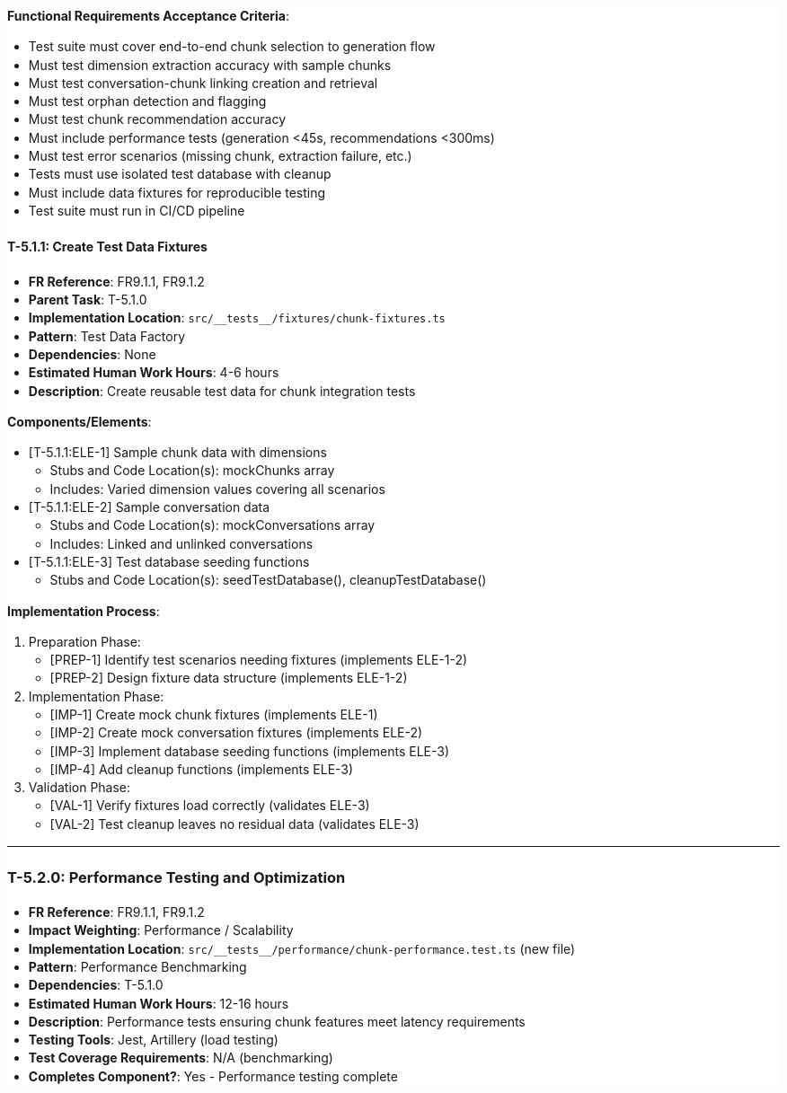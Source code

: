 **Functional Requirements Acceptance Criteria**:
- Test suite must cover end-to-end chunk selection to generation flow
- Must test dimension extraction accuracy with sample chunks
- Must test conversation-chunk linking creation and retrieval
- Must test orphan detection and flagging
- Must test chunk recommendation accuracy
- Must include performance tests (generation <45s, recommendations <300ms)
- Must test error scenarios (missing chunk, extraction failure, etc.)
- Tests must use isolated test database with cleanup
- Must include data fixtures for reproducible testing
- Test suite must run in CI/CD pipeline

#### T-5.1.1: Create Test Data Fixtures
- **FR Reference**: FR9.1.1, FR9.1.2  
- **Parent Task**: T-5.1.0  
- **Implementation Location**: `src/__tests__/fixtures/chunk-fixtures.ts`  
- **Pattern**: Test Data Factory  
- **Dependencies**: None  
- **Estimated Human Work Hours**: 4-6 hours  
- **Description**: Create reusable test data for chunk integration tests

**Components/Elements**:
- [T-5.1.1:ELE-1] Sample chunk data with dimensions
  - Stubs and Code Location(s): mockChunks array
  - Includes: Varied dimension values covering all scenarios
- [T-5.1.1:ELE-2] Sample conversation data
  - Stubs and Code Location(s): mockConversations array
  - Includes: Linked and unlinked conversations
- [T-5.1.1:ELE-3] Test database seeding functions
  - Stubs and Code Location(s): seedTestDatabase(), cleanupTestDatabase()

**Implementation Process**:
1. Preparation Phase:
   - [PREP-1] Identify test scenarios needing fixtures (implements ELE-1-2)
   - [PREP-2] Design fixture data structure (implements ELE-1-2)
2. Implementation Phase:
   - [IMP-1] Create mock chunk fixtures (implements ELE-1)
   - [IMP-2] Create mock conversation fixtures (implements ELE-2)
   - [IMP-3] Implement database seeding functions (implements ELE-3)
   - [IMP-4] Add cleanup functions (implements ELE-3)
3. Validation Phase:
   - [VAL-1] Verify fixtures load correctly (validates ELE-3)
   - [VAL-2] Test cleanup leaves no residual data (validates ELE-3)

---

### T-5.2.0: Performance Testing and Optimization
- **FR Reference**: FR9.1.1, FR9.1.2
- **Impact Weighting**: Performance / Scalability
- **Implementation Location**: `src/__tests__/performance/chunk-performance.test.ts` (new file)
- **Pattern**: Performance Benchmarking
- **Dependencies**: T-5.1.0
- **Estimated Human Work Hours**: 12-16 hours
- **Description**: Performance tests ensuring chunk features meet latency requirements
- **Testing Tools**: Jest, Artillery (load testing)
- **Test Coverage Requirements**: N/A (benchmarking)
- **Completes Component?**: Yes - Performance testing complete
